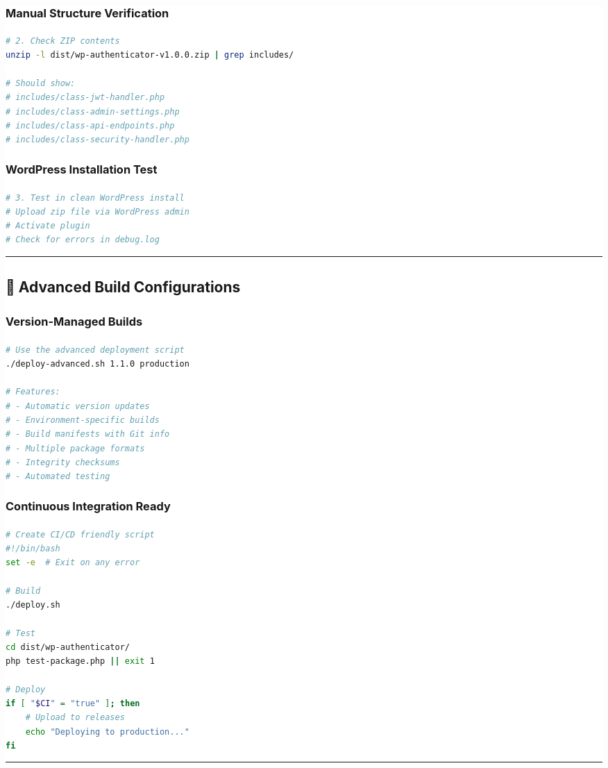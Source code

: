 ### Manual Structure Verification
```bash
# 2. Check ZIP contents
unzip -l dist/wp-authenticator-v1.0.0.zip | grep includes/

# Should show:
# includes/class-jwt-handler.php
# includes/class-admin-settings.php
# includes/class-api-endpoints.php  
# includes/class-security-handler.php
```

### WordPress Installation Test
```bash
# 3. Test in clean WordPress install
# Upload zip file via WordPress admin
# Activate plugin
# Check for errors in debug.log
```

---

## 🔧 Advanced Build Configurations

### Version-Managed Builds
```bash
# Use the advanced deployment script
./deploy-advanced.sh 1.1.0 production

# Features:
# - Automatic version updates
# - Environment-specific builds
# - Build manifests with Git info
# - Multiple package formats
# - Integrity checksums
# - Automated testing
```

### Continuous Integration Ready
```bash
# Create CI/CD friendly script
#!/bin/bash
set -e  # Exit on any error

# Build
./deploy.sh

# Test
cd dist/wp-authenticator/
php test-package.php || exit 1

# Deploy
if [ "$CI" = "true" ]; then
    # Upload to releases
    echo "Deploying to production..."
fi
```

---